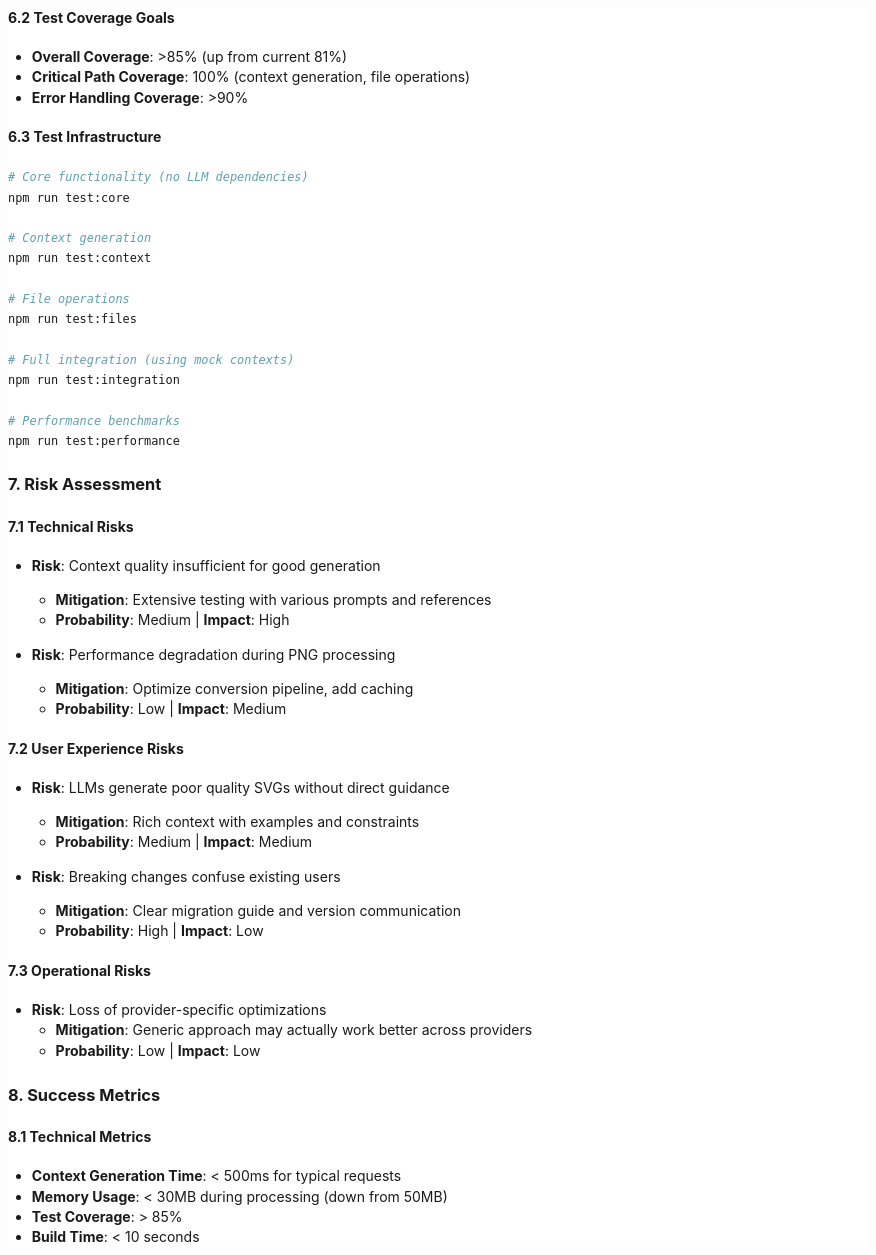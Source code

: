 #### 6.2 Test Coverage Goals
- **Overall Coverage**: >85% (up from current 81%)
- **Critical Path Coverage**: 100% (context generation, file operations)
- **Error Handling Coverage**: >90%

#### 6.3 Test Infrastructure
```bash
# Core functionality (no LLM dependencies)
npm run test:core

# Context generation
npm run test:context

# File operations
npm run test:files

# Full integration (using mock contexts)
npm run test:integration

# Performance benchmarks
npm run test:performance
```

### 7. Risk Assessment

#### 7.1 Technical Risks
- **Risk**: Context quality insufficient for good generation
  - **Mitigation**: Extensive testing with various prompts and references
  - **Probability**: Medium | **Impact**: High

- **Risk**: Performance degradation during PNG processing
  - **Mitigation**: Optimize conversion pipeline, add caching
  - **Probability**: Low | **Impact**: Medium

#### 7.2 User Experience Risks
- **Risk**: LLMs generate poor quality SVGs without direct guidance
  - **Mitigation**: Rich context with examples and constraints
  - **Probability**: Medium | **Impact**: Medium

- **Risk**: Breaking changes confuse existing users
  - **Mitigation**: Clear migration guide and version communication
  - **Probability**: High | **Impact**: Low

#### 7.3 Operational Risks
- **Risk**: Loss of provider-specific optimizations
  - **Mitigation**: Generic approach may actually work better across providers
  - **Probability**: Low | **Impact**: Low

### 8. Success Metrics

#### 8.1 Technical Metrics
- **Context Generation Time**: < 500ms for typical requests
- **Memory Usage**: < 30MB during processing (down from 50MB)
- **Test Coverage**: > 85%
- **Build Time**: < 10 seconds
